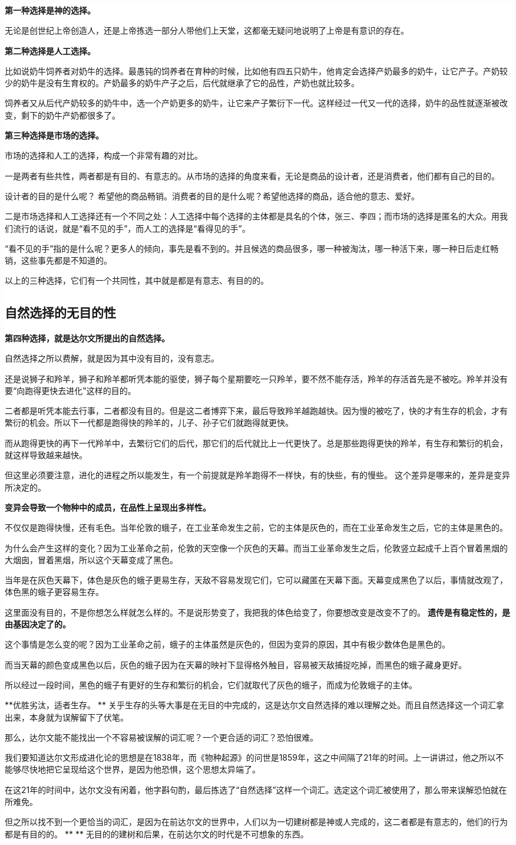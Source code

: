  **第一种选择是神的选择。**

无论是创世纪上帝创造人，还是上帝拣选一部分人带他们上天堂，这都毫无疑问地说明了上帝是有意识的存在。

 **第二种选择是人工选择。**

比如说奶牛饲养者对奶牛的选择。最愚钝的饲养者在育种的时候，比如他有四五只奶牛，他肯定会选择产奶最多的奶牛，让它产子。产奶较少的奶牛是没有生育权的。产奶最多的奶牛产子之后，后代就继承了它的品性，产奶也就比较多。

饲养者又从后代产奶较多的奶牛中，选一个产奶更多的奶牛，让它来产子繁衍下一代。这样经过一代又一代的选择，奶牛的品性就逐渐被改变，剩下的奶牛产奶都很多了。

 **第三种选择是市场的选择。**

市场的选择和人工的选择，构成一个非常有趣的对比。

一是两者有些共性，两者都是有目的、有意志的。从市场的选择的角度来看，无论是商品的设计者，还是消费者，他们都有自己的目的。

设计者的目的是什么呢？ 希望他的商品畅销。消费者的目的是什么呢？希望他选择的商品，适合他的意志、爱好。

二是市场选择和人工选择还有一个不同之处：人工选择中每个选择的主体都是具名的个体，张三、李四；而市场的选择是匿名的大众。用我们流行的话说，就是“看不见的手”，而人工的选择是“看得见的手”。

“看不见的手”指的是什么呢？更多人的倾向，事先是看不到的。并且候选的商品很多，哪一种被淘汰，哪一种活下来，哪一种日后走红畅销，这些事先都是不知道的。 

以上的三种选择，它们有一个共同性，其中就是都是有意志、有目的的。

## 自然选择的无目的性

 **第四种选择，就是达尔文所提出的自然选择。**  

自然选择之所以费解，就是因为其中没有目的，没有意志。

还是说狮子和羚羊，狮子和羚羊都听凭本能的驱使，狮子每个星期要吃一只羚羊，要不然不能存活，羚羊的存活首先是不被吃。羚羊并没有要“向跑得更快去进化"这样的目的。 

二者都是听凭本能去行事，二者都没有目的。但是这二者博弈下来，最后导致羚羊越跑越快。因为慢的被吃了，快的才有生存的机会，才有繁衍的机会。所以下一代都是跑得快的羚羊的，儿子、孙子它们就跑得就更快。

而从跑得更快的再下一代羚羊中，去繁衍它们的后代，那它们的后代就比上一代更快了。总是那些跑得更快的羚羊，有生存和繁衍的机会，就这样导致越来越快。

但这里必须要注意，进化的进程之所以能发生，有一个前提就是羚羊跑得不一样快，有的快些，有的慢些。 这个差异是哪来的，差异是变异所决定的。

 **变异会导致一个物种中的成员，在品性上呈现出多样性。**

不仅仅是跑得快慢，还有毛色。当年伦敦的蛾子，在工业革命发生之前，它的主体是灰色的，而在工业革命发生之后，它的主体是黑色的。

为什么会产生这样的变化？因为工业革命之前，伦敦的天空像一个灰色的天幕。而当工业革命发生之后，伦敦竖立起成千上百个冒着黑烟的大烟囱，冒着黑烟，所以这个天幕变成了黑色。

当年是在灰色天幕下，体色是灰色的蛾子更易生存，天敌不容易发现它们，它可以藏匿在天幕下面。天幕变成黑色了以后，事情就改观了，体色黑的蛾子更容易生存。

这里面没有目的，不是你想怎么样就怎么样的。不是说形势变了，我把我的体色给变了，你要想改变是改变不了的。 **遗传是有稳定性的，是由基因决定了的。**

这个事情是怎么变的呢？因为工业革命之前，蛾子的主体虽然是灰色的，但因为变异的原因，其中有极少数体色是黑色的。

而当天幕的颜色变成黑色以后，灰色的蛾子因为在天幕的映衬下显得格外触目，容易被天敌捕捉吃掉，而黑色的蛾子藏身更好。

所以经过一段时间，黑色的蛾子有更好的生存和繁衍的机会，它们就取代了灰色的蛾子，而成为伦敦蛾子的主体。

 **优胜劣汰，适者生存。 ** 关乎生存的头等大事是在无目的中完成的，这是达尔文自然选择的难以理解之处。而且自然选择这一个词汇拿出来，本身就为误解留下了伏笔。

那么，达尔文能不能找出一个不容易被误解的词汇呢？一个更合适的词汇？恐怕很难。

我们要知道达尔文形成进化论的思想是在1838年，而《物种起源》的问世是1859年，这之中间隔了21年的时间。上一讲讲过，他之所以不能够尽快地把它呈现给这个世界，是因为他恐惧，这个思想太异端了。

在这21年的时间中，达尔文没有闲着，他字斟句酌，最后拣选了“自然选择”这样一个词汇。选定这个词汇被使用了，那么带来误解恐怕就在所难免。

但之所以找不到一个更恰当的词汇，是因为在前达尔文的世界中，人们以为一切建树都是神或人完成的，这二者都是有意志的，他们的行为都是有目的的。 ** ** 无目的的建树和后果，在前达尔文的时代是不可想象的东西。
